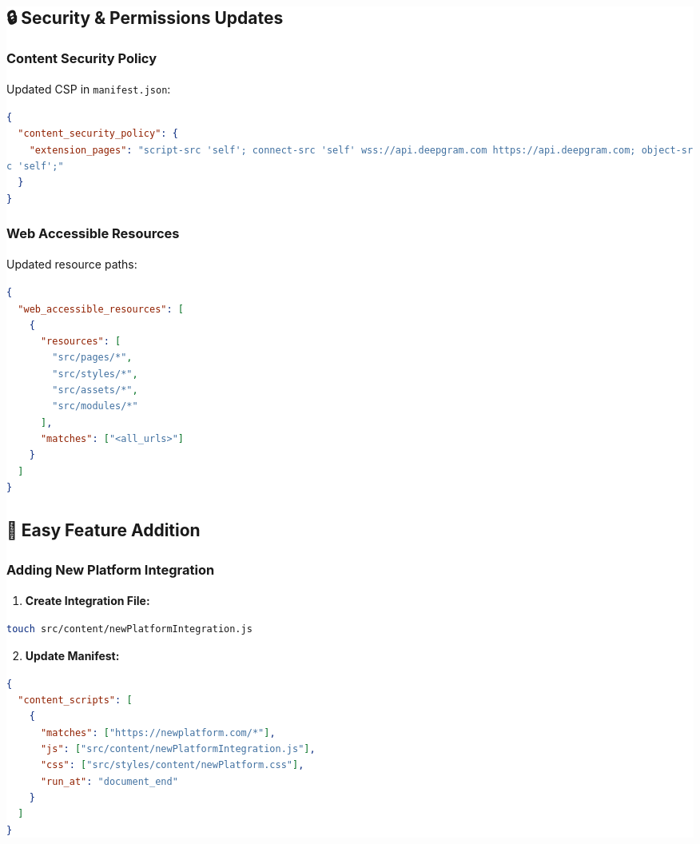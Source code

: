 ## 🔒 Security & Permissions Updates

### **Content Security Policy**

Updated CSP in `manifest.json`:

```json
{
  "content_security_policy": {
    "extension_pages": "script-src 'self'; connect-src 'self' wss://api.deepgram.com https://api.deepgram.com; object-src 'self';"
  }
}
```

### **Web Accessible Resources**

Updated resource paths:

```json
{
  "web_accessible_resources": [
    {
      "resources": [
        "src/pages/*",
        "src/styles/*", 
        "src/assets/*",
        "src/modules/*"
      ],
      "matches": ["<all_urls>"]
    }
  ]
}
```

## 🚀 Easy Feature Addition

### **Adding New Platform Integration**

1. **Create Integration File:**
```bash
touch src/content/newPlatformIntegration.js
```

2. **Update Manifest:**
```json
{
  "content_scripts": [
    {
      "matches": ["https://newplatform.com/*"],
      "js": ["src/content/newPlatformIntegration.js"],
      "css": ["src/styles/content/newPlatform.css"],
      "run_at": "document_end"
    }
  ]
}
```
